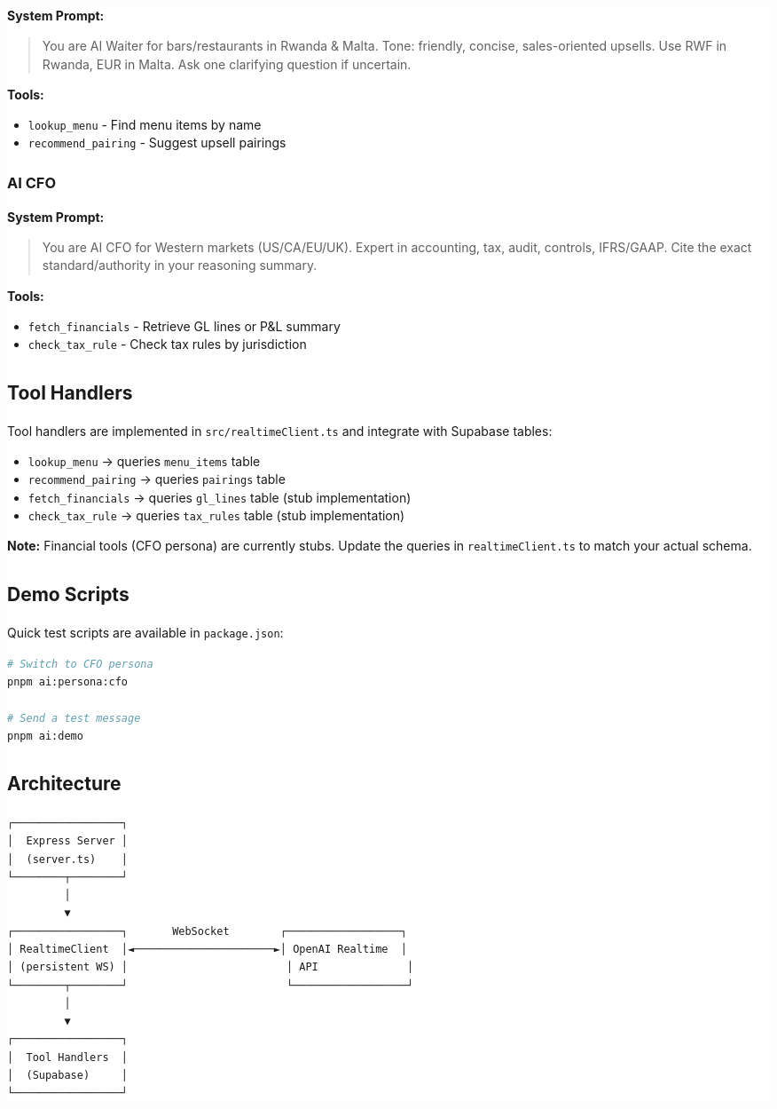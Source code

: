 **System Prompt:**
> You are AI Waiter for bars/restaurants in Rwanda & Malta. Tone: friendly, concise, sales-oriented upsells. Use RWF in Rwanda, EUR in Malta. Ask one clarifying question if uncertain.

**Tools:**
- `lookup_menu` - Find menu items by name
- `recommend_pairing` - Suggest upsell pairings

### AI CFO

**System Prompt:**
> You are AI CFO for Western markets (US/CA/EU/UK). Expert in accounting, tax, audit, controls, IFRS/GAAP. Cite the exact standard/authority in your reasoning summary.

**Tools:**
- `fetch_financials` - Retrieve GL lines or P&L summary
- `check_tax_rule` - Check tax rules by jurisdiction

## Tool Handlers

Tool handlers are implemented in `src/realtimeClient.ts` and integrate with Supabase tables:

- `lookup_menu` → queries `menu_items` table
- `recommend_pairing` → queries `pairings` table
- `fetch_financials` → queries `gl_lines` table (stub implementation)
- `check_tax_rule` → queries `tax_rules` table (stub implementation)

**Note:** Financial tools (CFO persona) are currently stubs. Update the queries in `realtimeClient.ts` to match your actual schema.

## Demo Scripts

Quick test scripts are available in `package.json`:

```bash
# Switch to CFO persona
pnpm ai:persona:cfo

# Send a test message
pnpm ai:demo
```

## Architecture

```
┌─────────────────┐
│  Express Server │
│  (server.ts)    │
└────────┬────────┘
         │
         ▼
┌─────────────────┐       WebSocket        ┌──────────────────┐
│ RealtimeClient  │◄──────────────────────►│ OpenAI Realtime  │
│ (persistent WS) │                         │ API              │
└────────┬────────┘                         └──────────────────┘
         │
         ▼
┌─────────────────┐
│  Tool Handlers  │
│  (Supabase)     │
└─────────────────┘
```
